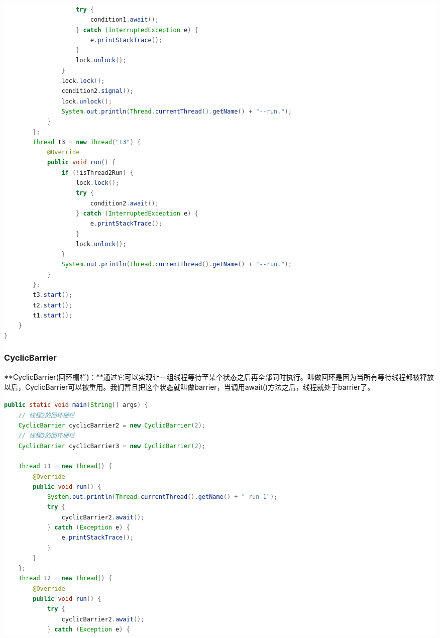 ```java
                    try {
                        condition1.await();
                    } catch (InterruptedException e) {
                        e.printStackTrace();
                    }
                    lock.unlock();
                }
                lock.lock();
                condition2.signal();
                lock.unlock();
                System.out.println(Thread.currentThread().getName() + "--run.");
            }
        };
        Thread t3 = new Thread("t3") {
            @Override
            public void run() {
                if (!isThread2Run) {
                    lock.lock();
                    try {
                        condition2.await();
                    } catch (InterruptedException e) {
                        e.printStackTrace();
                    }
                    lock.unlock();
                }
                System.out.println(Thread.currentThread().getName() + "--run.");
            }
        };
        t3.start();
        t2.start();
        t1.start();
    }
}
```

### CyclicBarrier

**CyclicBarrier(回环栅栏)：**通过它可以实现让一组线程等待至某个状态之后再全部同时执行。叫做回环是因为当所有等待线程都被释放以后，CyclicBarrier可以被重用。我们暂且把这个状态就叫做barrier，当调用await()方法之后，线程就处于barrier了。

```java
public static void main(String[] args) {
    // 线程2的回环栅栏
    CyclicBarrier cyclicBarrier2 = new CyclicBarrier(2);
    // 线程3的回环栅栏
    CyclicBarrier cyclicBarrier3 = new CyclicBarrier(2);

    Thread t1 = new Thread() {
        @Override
        public void run() {
            System.out.println(Thread.currentThread().getName() + " run 1");
            try {
                cyclicBarrier2.await(); 
            } catch (Exception e) {
                e.printStackTrace();
            }
        }
    };
    Thread t2 = new Thread() {
        @Override
        public void run() {
            try {
                cyclicBarrier2.await();
            } catch (Exception e) {
```